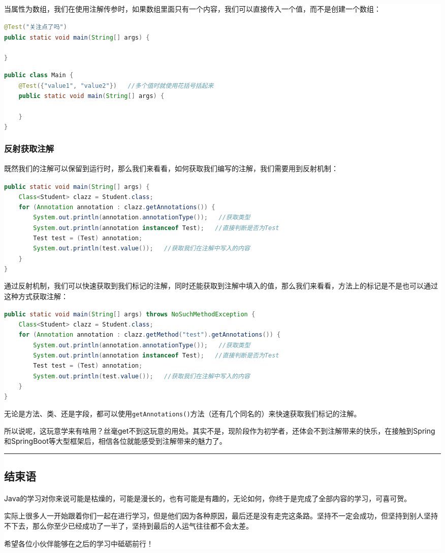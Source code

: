 当属性为数组，我们在使用注解传参时，如果数组里面只有一个内容，我们可以直接传入一个值，而不是创建一个数组：

```java
@Test("关注点了吗")
public static void main(String[] args) {
	
}
```

```java
public class Main {
    @Test({"value1", "value2"})   //多个值时就使用花括号括起来
    public static void main(String[] args) {

    }
}
```

### 反射获取注解

既然我们的注解可以保留到运行时，那么我们来看看，如何获取我们编写的注解，我们需要用到反射机制：

```java
public static void main(String[] args) {
    Class<Student> clazz = Student.class;
    for (Annotation annotation : clazz.getAnnotations()) {
        System.out.println(annotation.annotationType());   //获取类型
        System.out.println(annotation instanceof Test);   //直接判断是否为Test
        Test test = (Test) annotation;
        System.out.println(test.value());   //获取我们在注解中写入的内容
    }
}
```

通过反射机制，我们可以快速获取到我们标记的注解，同时还能获取到注解中填入的值，那么我们来看看，方法上的标记是不是也可以通过这种方式获取注解：

```java
public static void main(String[] args) throws NoSuchMethodException {
    Class<Student> clazz = Student.class;
    for (Annotation annotation : clazz.getMethod("test").getAnnotations()) {
        System.out.println(annotation.annotationType());   //获取类型
        System.out.println(annotation instanceof Test);   //直接判断是否为Test
        Test test = (Test) annotation;
        System.out.println(test.value());   //获取我们在注解中写入的内容
    }
}
```

无论是方法、类、还是字段，都可以使用`getAnnotations()`方法（还有几个同名的）来快速获取我们标记的注解。

所以说呢，这玩意学来有啥用？丝毫get不到这玩意的用处。其实不是，现阶段作为初学者，还体会不到注解带来的快乐，在接触到Spring和SpringBoot等大型框架后，相信各位就能感受到注解带来的魅力了。

***

## 结束语

Java的学习对你来说可能是枯燥的，可能是漫长的，也有可能是有趣的，无论如何，你终于是完成了全部内容的学习，可喜可贺。

实际上很多人一开始跟着你们一起在进行学习，但是他们因为各种原因，最后还是没有走完这条路。坚持不一定会成功，但坚持到别人坚持不下去，那么你至少已经成功了一半了，坚持到最后的人运气往往都不会太差。

希望各位小伙伴能够在之后的学习中砥砺前行！